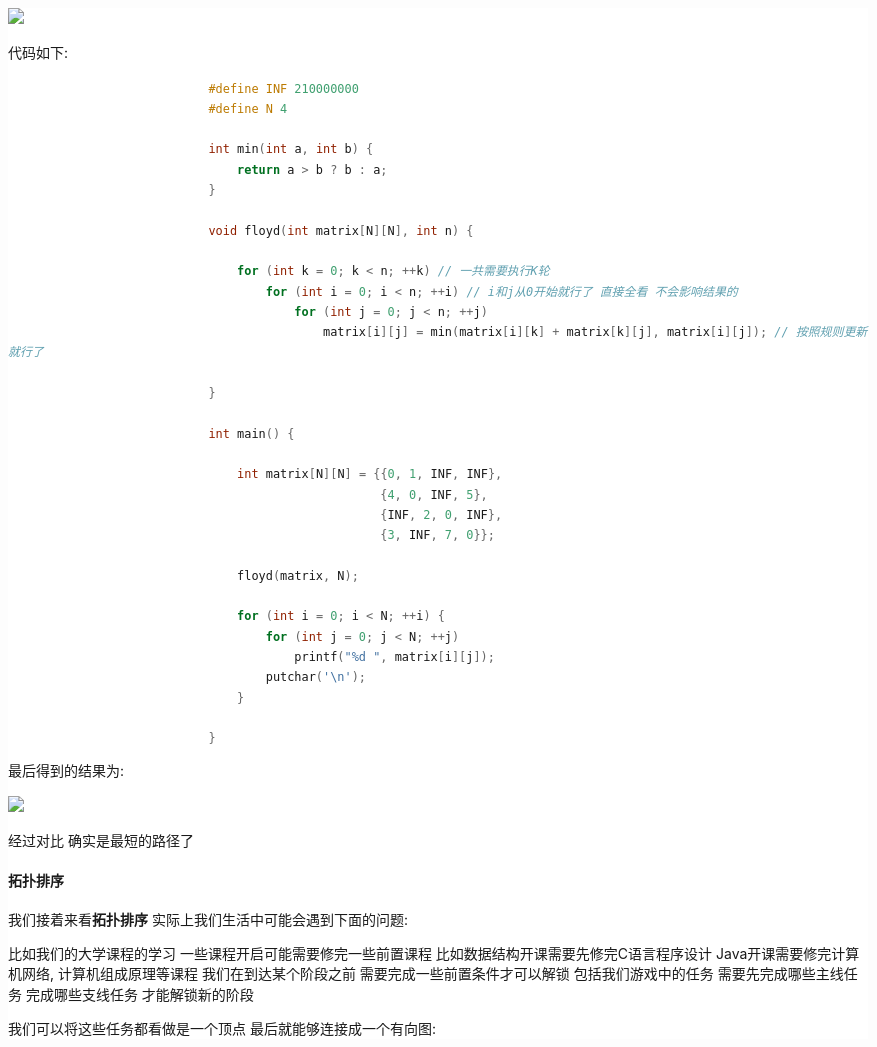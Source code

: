 <img src="https://image.itbaima.cn/markdown/2022/09/04/9fuBUwRYav4bghd.png"/>

代码如下:

```c
                            #define INF 210000000
                            #define N 4

                            int min(int a, int b) {
                                return a > b ? b : a;
                            }

                            void floyd(int matrix[N][N], int n) {
                                
                                for (int k = 0; k < n; ++k) // 一共需要执行K轮
                                    for (int i = 0; i < n; ++i) // i和j从0开始就行了 直接全看 不会影响结果的
                                        for (int j = 0; j < n; ++j)
                                            matrix[i][j] = min(matrix[i][k] + matrix[k][j], matrix[i][j]); // 按照规则更新就行了
                                
                            }

                            int main() {
                                
                                int matrix[N][N] = {{0, 1, INF, INF},
                                                    {4, 0, INF, 5},
                                                    {INF, 2, 0, INF},
                                                    {3, INF, 7, 0}};

                                floyd(matrix, N);

                                for (int i = 0; i < N; ++i) {
                                    for (int j = 0; j < N; ++j)
                                        printf("%d ", matrix[i][j]);
                                    putchar('\n');
                                }
                                
                            }
```

最后得到的结果为:

<img src="https://image.itbaima.cn/markdown/2022/09/04/mDWY8ZzqSipRGFa.png"/>

经过对比 确实是最短的路径了

#### 拓扑排序

我们接着来看**拓扑排序** 实际上我们生活中可能会遇到下面的问题:

比如我们的大学课程的学习 一些课程开启可能需要修完一些前置课程 比如数据结构开课需要先修完C语言程序设计 Java开课需要修完计算机网络, 计算机组成原理等课程 我们在到达某个阶段之前 需要完成一些前置条件才可以解锁 包括我们游戏中的任务 需要先完成哪些主线任务 完成哪些支线任务 才能解锁新的阶段

我们可以将这些任务都看做是一个顶点 最后就能够连接成一个有向图:
